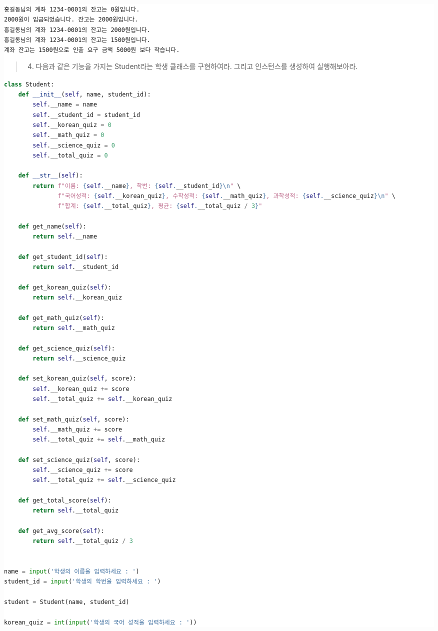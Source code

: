     홍길동님의 계좌 1234-0001의 잔고는 0원입니다.
    2000원이 입금되었습니다. 잔고는 2000원입니다.
    홍길동님의 계좌 1234-0001의 잔고는 2000원입니다.
    홍길동님의 계좌 1234-0001의 잔고는 1500원입니다.
    계좌 잔고는 1500원으로 인출 요구 금액 5000원 보다 작습니다.
    

> 4. 다음과 같은 기능을 가지는 Student라는 학생 클래스를 구현하여라. 그리고 인스턴스를 생성하여 실행해보아라.


```python
class Student:
    def __init__(self, name, student_id):
        self.__name = name
        self.__student_id = student_id
        self.__korean_quiz = 0
        self.__math_quiz = 0
        self.__science_quiz = 0
        self.__total_quiz = 0

    def __str__(self):
        return f"이름: {self.__name}, 학번: {self.__student_id}\n" \
               f"국어성적: {self.__korean_quiz}, 수학성적: {self.__math_quiz}, 과학성적: {self.__science_quiz}\n" \
               f"합계: {self.__total_quiz}, 평균: {self.__total_quiz / 3}"

    def get_name(self):
        return self.__name

    def get_student_id(self):
        return self.__student_id

    def get_korean_quiz(self):
        return self.__korean_quiz

    def get_math_quiz(self):
        return self.__math_quiz

    def get_science_quiz(self):
        return self.__science_quiz

    def set_korean_quiz(self, score):
        self.__korean_quiz += score
        self.__total_quiz += self.__korean_quiz

    def set_math_quiz(self, score):
        self.__math_quiz += score
        self.__total_quiz += self.__math_quiz

    def set_science_quiz(self, score):
        self.__science_quiz += score
        self.__total_quiz += self.__science_quiz

    def get_total_score(self):
        return self.__total_quiz

    def get_avg_score(self):
        return self.__total_quiz / 3


name = input('학생의 이름을 입력하세요 : ')
student_id = input('학생의 학번을 입력하세요 : ')

student = Student(name, student_id)

korean_quiz = int(input('학생의 국어 성적을 입력하세요 : '))
```